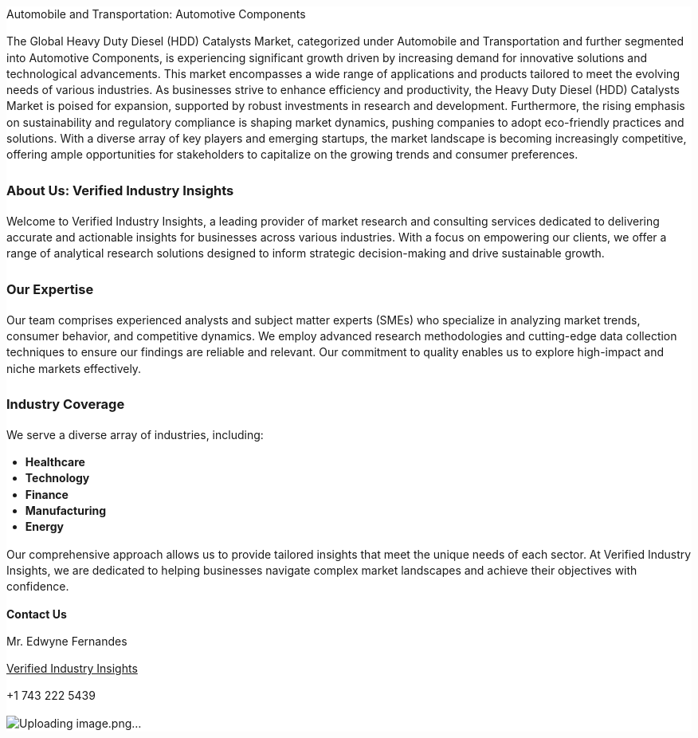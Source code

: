 Automobile and Transportation: Automotive Components </h3><p>The Global Heavy Duty Diesel (HDD) Catalysts Market, categorized under Automobile and Transportation and further segmented into Automotive Components, is experiencing significant growth driven by increasing demand for innovative solutions and technological advancements. This market encompasses a wide range of applications and products tailored to meet the evolving needs of various industries. As businesses strive to enhance efficiency and productivity, the Heavy Duty Diesel (HDD) Catalysts Market is poised for expansion, supported by robust investments in research and development. Furthermore, the rising emphasis on sustainability and regulatory compliance is shaping market dynamics, pushing companies to adopt eco-friendly practices and solutions. With a diverse array of key players and emerging startups, the market landscape is becoming increasingly competitive, offering ample opportunities for stakeholders to capitalize on the growing trends and consumer preferences.</p><h3>About Us: Verified Industry Insights</h3><p>Welcome to Verified Industry Insights, a leading provider of market research and consulting services dedicated to delivering accurate and actionable insights for businesses across various industries. With a focus on empowering our clients, we offer a range of analytical research solutions designed to inform strategic decision-making and drive sustainable growth.</p><h3>Our Expertise</h3><p>Our team comprises experienced analysts and subject matter experts (SMEs) who specialize in analyzing market trends, consumer behavior, and competitive dynamics. We employ advanced research methodologies and cutting-edge data collection techniques to ensure our findings are reliable and relevant. Our commitment to quality enables us to explore high-impact and niche markets effectively.</p><h3>Industry Coverage</h3><p>We serve a diverse array of industries, including:</p><ul><li><strong>Healthcare</strong></li><li><strong>Technology</strong></li><li><strong>Finance</strong></li><li><strong>Manufacturing</strong></li><li><strong>Energy</strong></li></ul><p>Our comprehensive approach allows us to provide tailored insights that meet the unique needs of each sector. At Verified Industry Insights, we are dedicated to helping businesses navigate complex market landscapes and achieve their objectives with confidence.</p><p><strong>Contact Us</strong></p><p>Mr. Edwyne Fernandes</p><p><a href="https://www.verifiedindustryinsights.com/">Verified Industry Insights</a></p><p>+1 743 222 5439</p>
![Uploading image.png…]()
